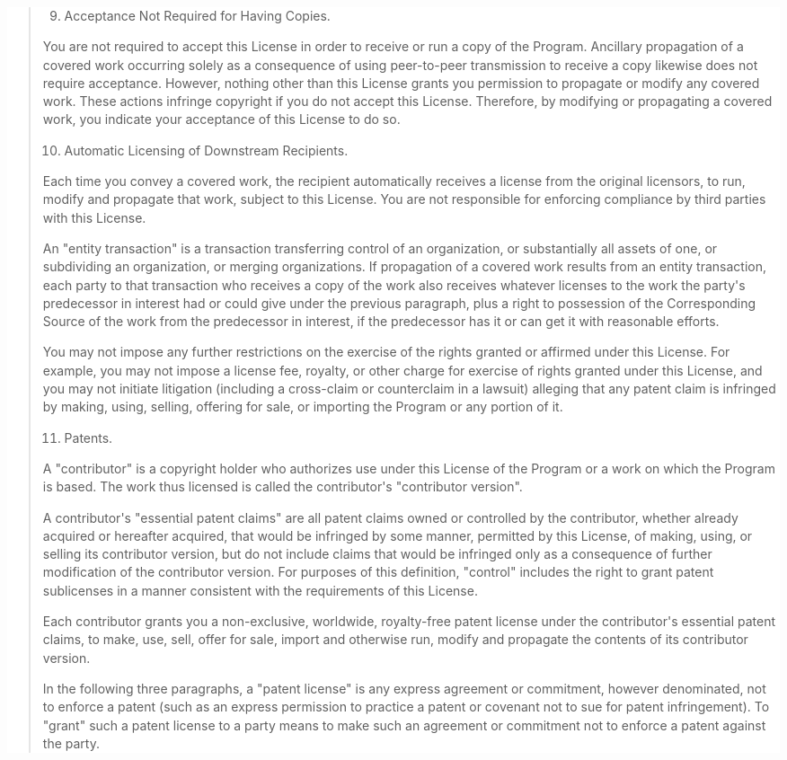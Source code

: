 >   9. Acceptance Not Required for Having Copies.
>
>   You are not required to accept this License in order to receive or
> run a copy of the Program.  Ancillary propagation of a covered work
> occurring solely as a consequence of using peer-to-peer transmission
> to receive a copy likewise does not require acceptance.  However,
> nothing other than this License grants you permission to propagate or
> modify any covered work.  These actions infringe copyright if you do
> not accept this License.  Therefore, by modifying or propagating a
> covered work, you indicate your acceptance of this License to do so.
>
>   10. Automatic Licensing of Downstream Recipients.
>
>   Each time you convey a covered work, the recipient automatically
> receives a license from the original licensors, to run, modify and
> propagate that work, subject to this License.  You are not responsible
> for enforcing compliance by third parties with this License.
>
>   An "entity transaction" is a transaction transferring control of an
> organization, or substantially all assets of one, or subdividing an
> organization, or merging organizations.  If propagation of a covered
> work results from an entity transaction, each party to that
> transaction who receives a copy of the work also receives whatever
> licenses to the work the party's predecessor in interest had or could
> give under the previous paragraph, plus a right to possession of the
> Corresponding Source of the work from the predecessor in interest, if
> the predecessor has it or can get it with reasonable efforts.
>
>   You may not impose any further restrictions on the exercise of the
> rights granted or affirmed under this License.  For example, you may
> not impose a license fee, royalty, or other charge for exercise of
> rights granted under this License, and you may not initiate litigation
> (including a cross-claim or counterclaim in a lawsuit) alleging that
> any patent claim is infringed by making, using, selling, offering for
> sale, or importing the Program or any portion of it.
>
>   11. Patents.
>
>   A "contributor" is a copyright holder who authorizes use under this
> License of the Program or a work on which the Program is based.  The
> work thus licensed is called the contributor's "contributor version".
>
>   A contributor's "essential patent claims" are all patent claims
> owned or controlled by the contributor, whether already acquired or
> hereafter acquired, that would be infringed by some manner, permitted
> by this License, of making, using, or selling its contributor version,
> but do not include claims that would be infringed only as a
> consequence of further modification of the contributor version.  For
> purposes of this definition, "control" includes the right to grant
> patent sublicenses in a manner consistent with the requirements of
> this License.
>
>   Each contributor grants you a non-exclusive, worldwide, royalty-free
> patent license under the contributor's essential patent claims, to
> make, use, sell, offer for sale, import and otherwise run, modify and
> propagate the contents of its contributor version.
>
>   In the following three paragraphs, a "patent license" is any express
> agreement or commitment, however denominated, not to enforce a patent
> (such as an express permission to practice a patent or covenant not to
> sue for patent infringement).  To "grant" such a patent license to a
> party means to make such an agreement or commitment not to enforce a
> patent against the party.
>